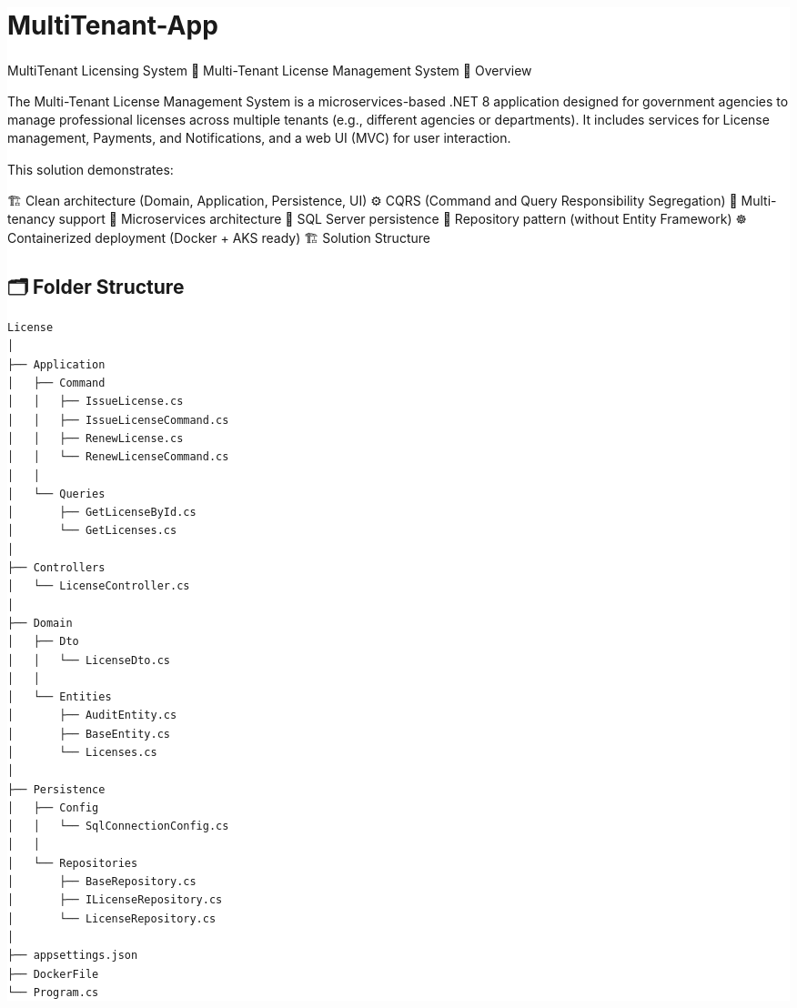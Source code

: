 # MultiTenant-App
MultiTenant Licensing System
🧩 Multi-Tenant License Management System
📘 Overview

The Multi-Tenant License Management System is a microservices-based .NET 8 application designed for government agencies to manage professional licenses across multiple tenants (e.g., different agencies or departments).
It includes services for License management, Payments, and Notifications, and a web UI (MVC) for user interaction.

This solution demonstrates:

🏗️ Clean architecture (Domain, Application, Persistence, UI)
⚙️ CQRS (Command and Query Responsibility Segregation)
🔐 Multi-tenancy support
📡 Microservices architecture
🧾 SQL Server persistence
🧱 Repository pattern (without Entity Framework)
☸️ Containerized deployment (Docker + AKS ready)
🏗️ Solution Structure

## 🗂️ Folder Structure

```plaintext
License
│
├── Application
│   ├── Command
│   │   ├── IssueLicense.cs
│   │   ├── IssueLicenseCommand.cs
│   │   ├── RenewLicense.cs
│   │   └── RenewLicenseCommand.cs
│   │
│   └── Queries
│       ├── GetLicenseById.cs
│       └── GetLicenses.cs
│
├── Controllers
│   └── LicenseController.cs
│
├── Domain
│   ├── Dto
│   │   └── LicenseDto.cs
│   │
│   └── Entities
│       ├── AuditEntity.cs
│       ├── BaseEntity.cs
│       └── Licenses.cs
│
├── Persistence
│   ├── Config
│   │   └── SqlConnectionConfig.cs
│   │
│   └── Repositories
│       ├── BaseRepository.cs
│       ├── ILicenseRepository.cs
│       └── LicenseRepository.cs
│
├── appsettings.json
├── DockerFile
└── Program.cs

```